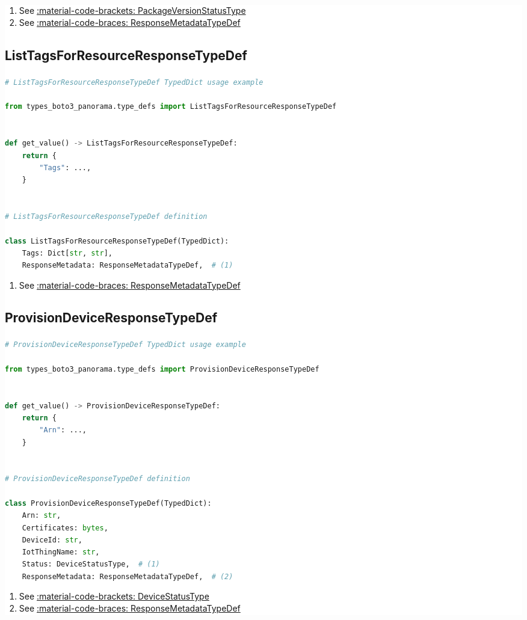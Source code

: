 1. See [:material-code-brackets: PackageVersionStatusType](./literals.md#packageversionstatustype)
2. See [:material-code-braces: ResponseMetadataTypeDef](./type_defs.md#responsemetadatatypedef)

## ListTagsForResourceResponseTypeDef

```python
# ListTagsForResourceResponseTypeDef TypedDict usage example

from types_boto3_panorama.type_defs import ListTagsForResourceResponseTypeDef


def get_value() -> ListTagsForResourceResponseTypeDef:
    return {
        "Tags": ...,
    }


# ListTagsForResourceResponseTypeDef definition

class ListTagsForResourceResponseTypeDef(TypedDict):
    Tags: Dict[str, str],
    ResponseMetadata: ResponseMetadataTypeDef,  # (1)
```

1. See [:material-code-braces: ResponseMetadataTypeDef](./type_defs.md#responsemetadatatypedef)

## ProvisionDeviceResponseTypeDef

```python
# ProvisionDeviceResponseTypeDef TypedDict usage example

from types_boto3_panorama.type_defs import ProvisionDeviceResponseTypeDef


def get_value() -> ProvisionDeviceResponseTypeDef:
    return {
        "Arn": ...,
    }


# ProvisionDeviceResponseTypeDef definition

class ProvisionDeviceResponseTypeDef(TypedDict):
    Arn: str,
    Certificates: bytes,
    DeviceId: str,
    IotThingName: str,
    Status: DeviceStatusType,  # (1)
    ResponseMetadata: ResponseMetadataTypeDef,  # (2)
```

1. See [:material-code-brackets: DeviceStatusType](./literals.md#devicestatustype)
2. See [:material-code-braces: ResponseMetadataTypeDef](./type_defs.md#responsemetadatatypedef)
